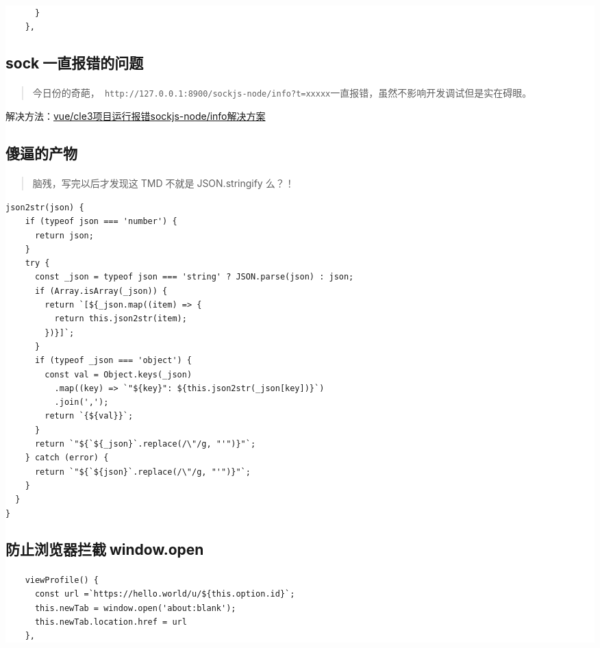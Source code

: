 ```
      }
    },
```

## sock 一直报错的问题

> 今日份的奇葩，` http://127.0.0.1:8900/sockjs-node/info?t=xxxxx`一直报错，虽然不影响开发调试但是实在碍眼。

解决方法：[vue/cle3项目运行报错sockjs-node/info解决方案](https://cloud.tencent.com/developer/article/1489598)


## 傻逼的产物

> 脑残，写完以后才发现这 TMD 不就是 JSON.stringify 么？！

```
json2str(json) {
    if (typeof json === 'number') {
      return json;
    }
    try {
      const _json = typeof json === 'string' ? JSON.parse(json) : json;
      if (Array.isArray(_json)) {
        return `[${_json.map((item) => {
          return this.json2str(item);
        })}]`;
      }
      if (typeof _json === 'object') {
        const val = Object.keys(_json)
          .map((key) => `"${key}": ${this.json2str(_json[key])}`)
          .join(',');
        return `{${val}}`;
      }
      return `"${`${_json}`.replace(/\"/g, "'")}"`;
    } catch (error) {
      return `"${`${json}`.replace(/\"/g, "'")}"`;
    }
  }
}

```

## 防止浏览器拦截 window.open 

```
    viewProfile() {
      const url =`https://hello.world/u/${this.option.id}`;
      this.newTab = window.open('about:blank');
      this.newTab.location.href = url
    },
```
